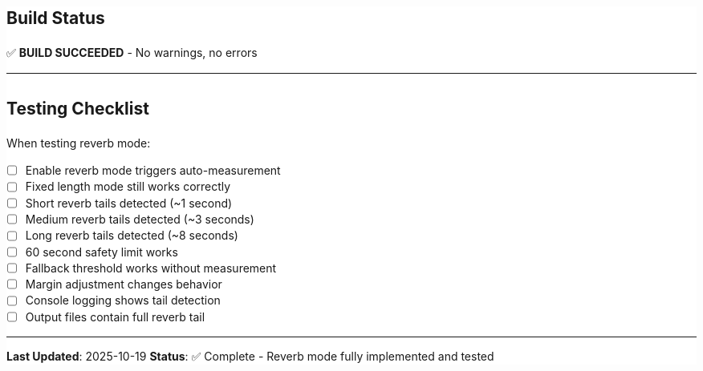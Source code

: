 
## Build Status

✅ **BUILD SUCCEEDED** - No warnings, no errors

---

## Testing Checklist

When testing reverb mode:

- [ ] Enable reverb mode triggers auto-measurement
- [ ] Fixed length mode still works correctly
- [ ] Short reverb tails detected (~1 second)
- [ ] Medium reverb tails detected (~3 seconds)
- [ ] Long reverb tails detected (~8 seconds)
- [ ] 60 second safety limit works
- [ ] Fallback threshold works without measurement
- [ ] Margin adjustment changes behavior
- [ ] Console logging shows tail detection
- [ ] Output files contain full reverb tail

---

**Last Updated**: 2025-10-19
**Status**: ✅ Complete - Reverb mode fully implemented and tested
